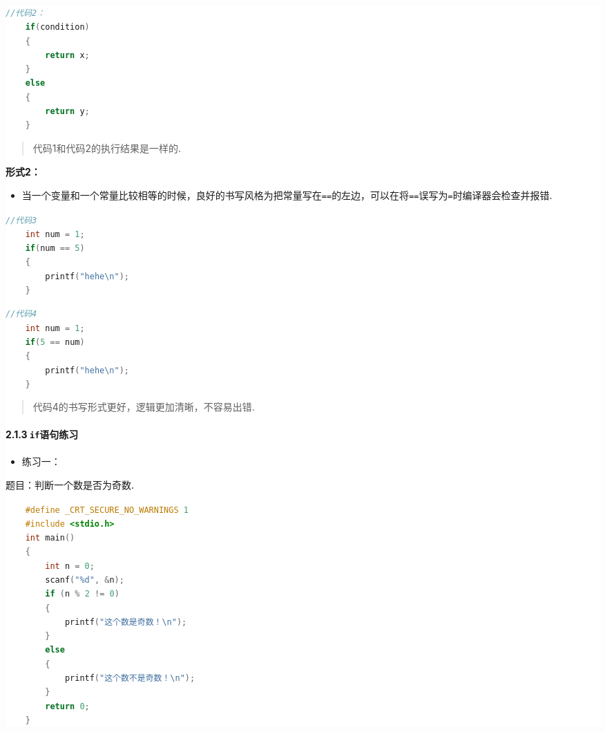 ``` C
//代码2：
    if(condition)
    {
        return x;
    }
    else
    {
        return y;
    }
```

> 代码1和代码2的执行结果是一样的.

**形式2：**

* 当一个变量和一个常量比较相等的时候，良好的书写风格为把常量写在`==`的左边，可以在将`==`误写为`=`时编译器会检查并报错.

``` C
//代码3
    int num = 1;
    if(num == 5)
    {
        printf("hehe\n");
    }
```

``` C
//代码4
    int num = 1;
    if(5 == num)
    {
        printf("hehe\n");
    }
```

> 代码4的书写形式更好，逻辑更加清晰，不容易出错.

#### 2.1.3 `if`语句练习

* 练习一：

题目：判断一个数是否为奇数.

``` C
    #define _CRT_SECURE_NO_WARNINGS 1
    #include <stdio.h>
    int main()
    {
        int n = 0;
        scanf("%d", &n);
        if (n % 2 != 0)
        {
            printf("这个数是奇数！\n");
        }
        else
        {
            printf("这个数不是奇数！\n");
        }
        return 0;
    }
```
